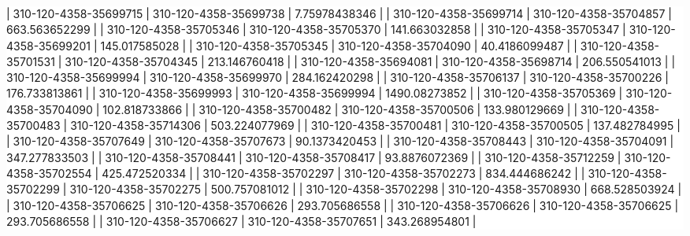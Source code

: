 | 310-120-4358-35699715 | 310-120-4358-35699738 | 7.75978438346 |
| 310-120-4358-35699714 | 310-120-4358-35704857 | 663.563652299 |
| 310-120-4358-35705346 | 310-120-4358-35705370 | 141.663032858 |
| 310-120-4358-35705347 | 310-120-4358-35699201 | 145.017585028 |
| 310-120-4358-35705345 | 310-120-4358-35704090 | 40.4186099487 |
| 310-120-4358-35701531 | 310-120-4358-35704345 | 213.146760418 |
| 310-120-4358-35694081 | 310-120-4358-35698714 | 206.550541013 |
| 310-120-4358-35699994 | 310-120-4358-35699970 | 284.162420298 |
| 310-120-4358-35706137 | 310-120-4358-35700226 | 176.733813861 |
| 310-120-4358-35699993 | 310-120-4358-35699994 | 1490.08273852 |
| 310-120-4358-35705369 | 310-120-4358-35704090 | 102.818733866 |
| 310-120-4358-35700482 | 310-120-4358-35700506 | 133.980129669 |
| 310-120-4358-35700483 | 310-120-4358-35714306 | 503.224077969 |
| 310-120-4358-35700481 | 310-120-4358-35700505 | 137.482784995 |
| 310-120-4358-35707649 | 310-120-4358-35707673 | 90.1373420453 |
| 310-120-4358-35708443 | 310-120-4358-35704091 | 347.277833503 |
| 310-120-4358-35708441 | 310-120-4358-35708417 | 93.8876072369 |
| 310-120-4358-35712259 | 310-120-4358-35702554 | 425.472520334 |
| 310-120-4358-35702297 | 310-120-4358-35702273 | 834.444686242 |
| 310-120-4358-35702299 | 310-120-4358-35702275 | 500.757081012 |
| 310-120-4358-35702298 | 310-120-4358-35708930 | 668.528503924 |
| 310-120-4358-35706625 | 310-120-4358-35706626 | 293.705686558 |
| 310-120-4358-35706626 | 310-120-4358-35706625 | 293.705686558 |
| 310-120-4358-35706627 | 310-120-4358-35707651 | 343.268954801 |
